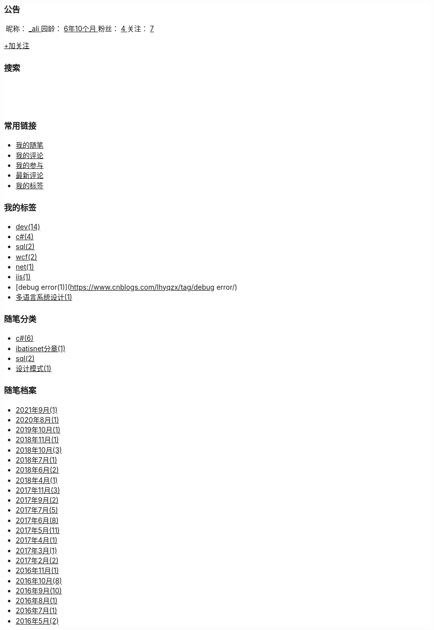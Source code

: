 ### 公告

​        昵称：         [            _ali         ](https://home.cnblogs.com/u/lhyqzx/)
​        园龄：         [            6年10个月         ](https://home.cnblogs.com/u/lhyqzx/)
​        粉丝：         [            4         ](https://home.cnblogs.com/u/lhyqzx/followers/)
​        关注：         [            7         ](https://home.cnblogs.com/u/lhyqzx/followees/)

[+加关注](javascript:void(0))

### 搜索

​             

​             

### 常用链接 

- [我的随笔](https://www.cnblogs.com/lhyqzx/p/)
- [我的评论](https://www.cnblogs.com/lhyqzx/MyComments.html)
- [我的参与](https://www.cnblogs.com/lhyqzx/OtherPosts.html)
- [最新评论](https://www.cnblogs.com/lhyqzx/RecentComments.html)
- [我的标签](https://www.cnblogs.com/lhyqzx/tag/)

### 我的标签

- [dev(14)](https://www.cnblogs.com/lhyqzx/tag/dev/)         
- [c#(4)](https://www.cnblogs.com/lhyqzx/tag/c%23/)         
- [sql(2)](https://www.cnblogs.com/lhyqzx/tag/sql/)         
- [wcf(2)](https://www.cnblogs.com/lhyqzx/tag/wcf/)         
- [net(1)](https://www.cnblogs.com/lhyqzx/tag/net/)         
- [iis(1)](https://www.cnblogs.com/lhyqzx/tag/iis/)         
- [debug error(1)](https://www.cnblogs.com/lhyqzx/tag/debug error/)         
- [多语言系统设计(1)](https://www.cnblogs.com/lhyqzx/tag/多语言系统设计/)         

###         随笔分类     

- [    c#(6) ](https://www.cnblogs.com/lhyqzx/category/954215.html)
- [    ibatisnet分章(1) ](https://www.cnblogs.com/lhyqzx/category/776419.html)
- [    sql(2) ](https://www.cnblogs.com/lhyqzx/category/999525.html)
- [    设计模式(1) ](https://www.cnblogs.com/lhyqzx/category/776422.html)

###         随笔档案     

- [    2021年9月(1) ](https://www.cnblogs.com/lhyqzx/archive/2021/09.html)
- [    2020年8月(1) ](https://www.cnblogs.com/lhyqzx/archive/2020/08.html)
- [    2019年10月(1) ](https://www.cnblogs.com/lhyqzx/archive/2019/10.html)
- [    2018年11月(1) ](https://www.cnblogs.com/lhyqzx/archive/2018/11.html)
- [    2018年10月(3) ](https://www.cnblogs.com/lhyqzx/archive/2018/10.html)
- [    2018年7月(1) ](https://www.cnblogs.com/lhyqzx/archive/2018/07.html)
- [    2018年6月(2) ](https://www.cnblogs.com/lhyqzx/archive/2018/06.html)
- [    2018年4月(1) ](https://www.cnblogs.com/lhyqzx/archive/2018/04.html)
- [    2017年11月(3) ](https://www.cnblogs.com/lhyqzx/archive/2017/11.html)
- [    2017年9月(2) ](https://www.cnblogs.com/lhyqzx/archive/2017/09.html)
- [    2017年7月(5) ](https://www.cnblogs.com/lhyqzx/archive/2017/07.html)
- [    2017年6月(8) ](https://www.cnblogs.com/lhyqzx/archive/2017/06.html)
- [    2017年5月(11) ](https://www.cnblogs.com/lhyqzx/archive/2017/05.html)
- [    2017年4月(1) ](https://www.cnblogs.com/lhyqzx/archive/2017/04.html)
- [    2017年3月(1) ](https://www.cnblogs.com/lhyqzx/archive/2017/03.html)
- [    2017年2月(2) ](https://www.cnblogs.com/lhyqzx/archive/2017/02.html)
- [    2016年11月(1) ](https://www.cnblogs.com/lhyqzx/archive/2016/11.html)
- [    2016年10月(8) ](https://www.cnblogs.com/lhyqzx/archive/2016/10.html)
- [    2016年9月(10) ](https://www.cnblogs.com/lhyqzx/archive/2016/09.html)
- [    2016年8月(1) ](https://www.cnblogs.com/lhyqzx/archive/2016/08.html)
- [    2016年7月(1) ](https://www.cnblogs.com/lhyqzx/archive/2016/07.html)
- [    2016年5月(2) ](https://www.cnblogs.com/lhyqzx/archive/2016/05.html)